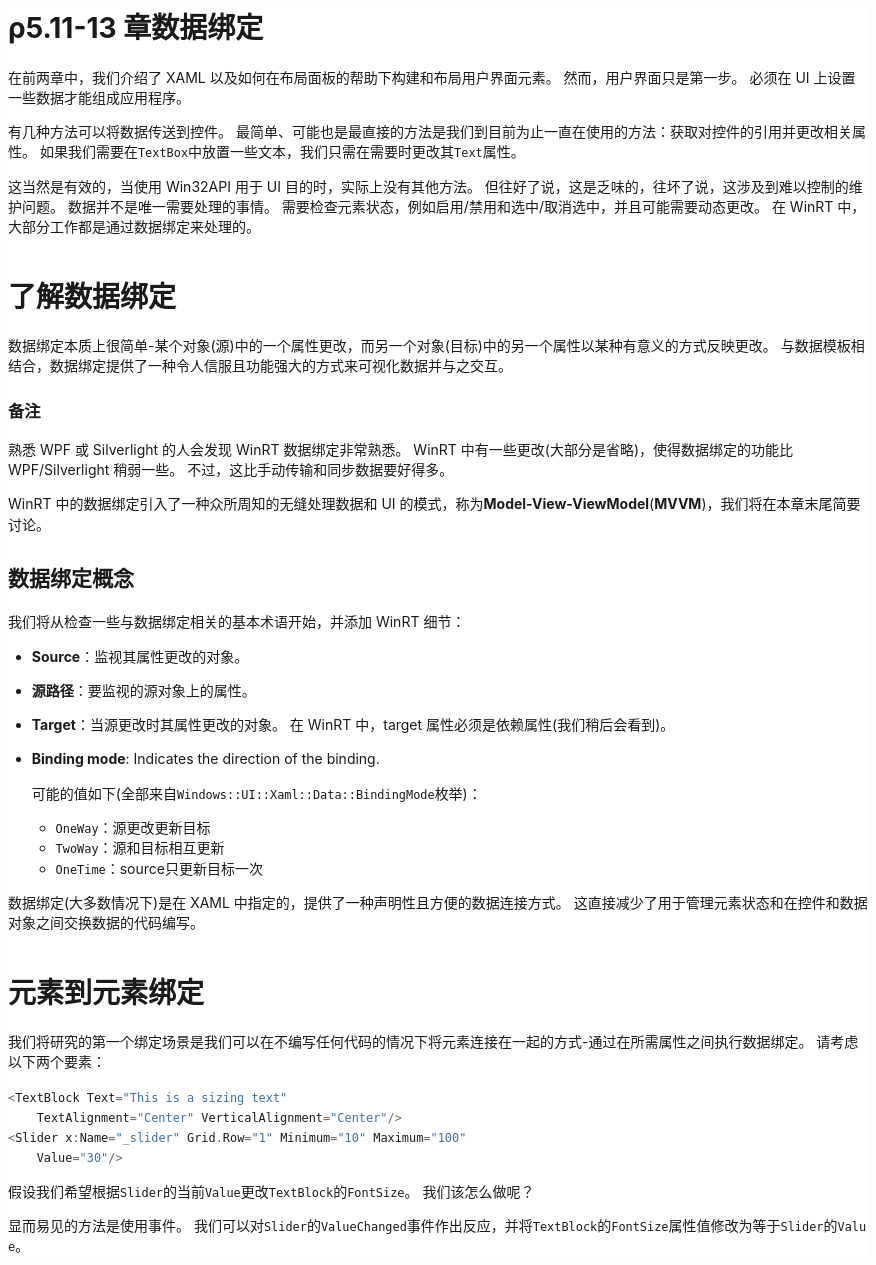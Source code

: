 # ρ5.11-13 章数据绑定

在前两章中，我们介绍了 XAML 以及如何在布局面板的帮助下构建和布局用户界面元素。 然而，用户界面只是第一步。 必须在 UI 上设置一些数据才能组成应用程序。

有几种方法可以将数据传送到控件。 最简单、可能也是最直接的方法是我们到目前为止一直在使用的方法：获取对控件的引用并更改相关属性。 如果我们需要在`TextBox`中放置一些文本，我们只需在需要时更改其`Text`属性。

这当然是有效的，当使用 Win32API 用于 UI 目的时，实际上没有其他方法。 但往好了说，这是乏味的，往坏了说，这涉及到难以控制的维护问题。 数据并不是唯一需要处理的事情。 需要检查元素状态，例如启用/禁用和选中/取消选中，并且可能需要动态更改。 在 WinRT 中，大部分工作都是通过数据绑定来处理的。

# 了解数据绑定

数据绑定本质上很简单-某个对象(源)中的一个属性更改，而另一个对象(目标)中的另一个属性以某种有意义的方式反映更改。 与数据模板相结合，数据绑定提供了一种令人信服且功能强大的方式来可视化数据并与之交互。

### 备注

熟悉 WPF 或 Silverlight 的人会发现 WinRT 数据绑定非常熟悉。 WinRT 中有一些更改(大部分是省略)，使得数据绑定的功能比 WPF/Silverlight 稍弱一些。 不过，这比手动传输和同步数据要好得多。

WinRT 中的数据绑定引入了一种众所周知的无缝处理数据和 UI 的模式，称为**Model-View-ViewModel**(**MVVM**)，我们将在本章末尾简要讨论。

## 数据绑定概念

我们将从检查一些与数据绑定相关的基本术语开始，并添加 WinRT 细节：

*   **Source**：监视其属性更改的对象。
*   **源路径**：要监视的源对象上的属性。
*   **Target**：当源更改时其属性更改的对象。 在 WinRT 中，target 属性必须是依赖属性(我们稍后会看到)。
*   **Binding mode**: Indicates the direction of the binding.

    可能的值如下(全部来自`Windows::UI::Xaml::Data::BindingMode`枚举)：

    *   `OneWay`：源更改更新目标
    *   `TwoWay`：源和目标相互更新
    *   `OneTime`：source只更新目标一次

数据绑定(大多数情况下)是在 XAML 中指定的，提供了一种声明性且方便的数据连接方式。 这直接减少了用于管理元素状态和在控件和数据对象之间交换数据的代码编写。

# 元素到元素绑定

我们将研究的第一个绑定场景是我们可以在不编写任何代码的情况下将元素连接在一起的方式-通过在所需属性之间执行数据绑定。 请考虑以下两个要素：

```cpp
<TextBlock Text="This is a sizing text"                   
    TextAlignment="Center" VerticalAlignment="Center"/>
<Slider x:Name="_slider" Grid.Row="1" Minimum="10" Maximum="100"
    Value="30"/>
```

假设我们希望根据`Slider`的当前`Value`更改`TextBlock`的`FontSize`。 我们该怎么做呢？

显而易见的方法是使用事件。 我们可以对`Slider`的`ValueChanged`事件作出反应，并将`TextBlock`的`FontSize`属性值修改为等于`Slider`的`Value`。
